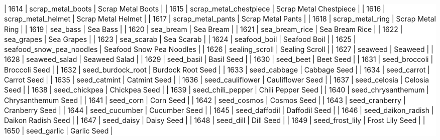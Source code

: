 | 1614 | scrap_metal_boots | Scrap Metal Boots |
| 1615 | scrap_metal_chestpiece | Scrap Metal Chestpiece |
| 1616 | scrap_metal_helmet | Scrap Metal Helmet |
| 1617 | scrap_metal_pants | Scrap Metal Pants |
| 1618 | scrap_metal_ring | Scrap Metal Ring |
| 1619 | sea_bass | Sea Bass |
| 1620 | sea_bream | Sea Bream |
| 1621 | sea_bream_rice | Sea Bream Rice |
| 1622 | sea_grapes | Sea Grapes |
| 1623 | sea_scarab | Sea Scarab |
| 1624 | seafood_boil | Seafood Boil |
| 1625 | seafood_snow_pea_noodles | Seafood Snow Pea Noodles |
| 1626 | sealing_scroll | Sealing Scroll |
| 1627 | seaweed | Seaweed |
| 1628 | seaweed_salad | Seaweed Salad |
| 1629 | seed_basil | Basil Seed |
| 1630 | seed_beet | Beet Seed |
| 1631 | seed_broccoli | Broccoli Seed |
| 1632 | seed_burdock_root | Burdock Root Seed |
| 1633 | seed_cabbage | Cabbage Seed |
| 1634 | seed_carrot | Carrot Seed |
| 1635 | seed_catmint | Catmint Seed |
| 1636 | seed_cauliflower | Cauliflower Seed |
| 1637 | seed_celosia | Celosia Seed |
| 1638 | seed_chickpea | Chickpea Seed |
| 1639 | seed_chili_pepper | Chili Pepper Seed |
| 1640 | seed_chrysanthemum | Chrysanthemum Seed |
| 1641 | seed_corn | Corn Seed |
| 1642 | seed_cosmos | Cosmos Seed |
| 1643 | seed_cranberry | Cranberry Seed |
| 1644 | seed_cucumber | Cucumber Seed |
| 1645 | seed_daffodil | Daffodil Seed |
| 1646 | seed_daikon_radish | Daikon Radish Seed |
| 1647 | seed_daisy | Daisy Seed |
| 1648 | seed_dill | Dill Seed |
| 1649 | seed_frost_lily | Frost Lily Seed |
| 1650 | seed_garlic | Garlic Seed |